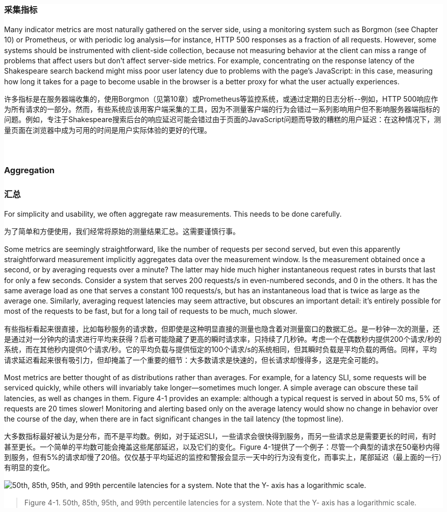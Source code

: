 ### **采集指标**

Many indicator metrics are most naturally gathered on the server side, using a monitoring system such as Borgmon (see Chapter 10) or Prometheus, or with periodic log analysis—for instance, HTTP 500 responses as a fraction of all requests. However, some systems should be instrumented with client-side collection, because not measuring behavior at the client can miss a range of problems that affect users but don’t affect server-side metrics. For example, concentrating on the response latency of the Shakespeare search backend might miss poor user latency due to problems with the page’s JavaScript: in this case, measuring how long it takes for a page to become usable in the browser is a better proxy for what the user actually experiences.

许多指标是在服务器端收集的，使用Borgmon（见第10章）或Prometheus等监控系统，或通过定期的日志分析--例如，HTTP 500响应作为所有请求的一部分。然而，有些系统应该用客户端采集的工具，因为不测量客户端的行为会错过一系列影响用户但不影响服务器端指标的问题。例如，专注于Shakespeare搜索后台的响应延迟可能会错过由于页面的JavaScript问题而导致的糟糕的用户延迟：在这种情况下，测量页面在浏览器中成为可用的时间是用户实际体验的更好的代理。

<br>

### **Aggregation**

### **汇总**

For simplicity and usability, we often aggregate raw measurements. This needs to be done carefully.

为了简单和方便使用，我们经常将原始的测量结果汇总。这需要谨慎行事。

Some metrics are seemingly straightforward, like the number of requests per second served, but even this apparently straightforward measurement implicitly aggregates data over the measurement window. Is the measurement obtained once a second, or by averaging requests over a minute? The latter may hide much higher instantaneous request rates in bursts that last for only a few seconds. Consider a system that serves 200 requests/s in even-numbered seconds, and 0 in the others. It has the same average load as one that serves a constant 100 requests/s, but has an instantaneous load that is twice as large as the average one. Similarly, averaging request latencies may seem attractive, but obscures an important detail: it’s entirely possible for most of the requests to be fast, but for a long tail of requests to be much, much slower.

有些指标看起来很直接，比如每秒服务的请求数，但即使是这种明显直接的测量也隐含着对测量窗口的数据汇总。是一秒钟一次的测量，还是通过对一分钟内的请求进行平均来获得？后者可能隐藏了更高的瞬时请求率，只持续了几秒钟。考虑一个在偶数秒内提供200个请求/秒的系统，而在其他秒内提供0个请求/秒。它的平均负载与提供恒定的100个请求/s的系统相同，但其瞬时负载是平均负载的两倍。同样，平均请求延迟看起来很有吸引力，但却掩盖了一个重要的细节：大多数请求是快速的，但长请求却慢得多，这是完全可能的。

Most metrics are better thought of as distributions rather than averages. For example, for a latency SLI, some requests will be serviced quickly, while others will invariably take longer—sometimes much longer. A simple average can obscure these tail latencies, as well as changes in them. Figure 4-1 provides an example: although a typical request is served in about 50 ms, 5% of requests are 20 times slower! Monitoring and alerting based only on the average latency would show no change in behavior over the course of the day, when there are in fact significant changes in the tail latency (the topmost line).

大多数指标最好被认为是分布，而不是平均数。例如，对于延迟SLI，一些请求会很快得到服务，而另一些请求总是需要更长的时间，有时甚至更长。一个简单的平均数可能会掩盖这些尾部延迟，以及它们的变化。Figure 4-1提供了一个例子：尽管一个典型的请求在50毫秒内得到服务，但有5%的请求却慢了20倍。仅仅基于平均延迟的监控和警报会显示一天中的行为没有变化，而事实上，尾部延迟（最上面的一行）有明显的变化。

![50th, 85th, 95th, and 99th percentile latencies for a system. Note that the Y- axis has a logarithmic scale.
](./figures/4-1.png)
> Figure 4-1. 50th, 85th, 95th, and 99th percentile latencies for a system. Note that the Y- axis has a logarithmic scale.
